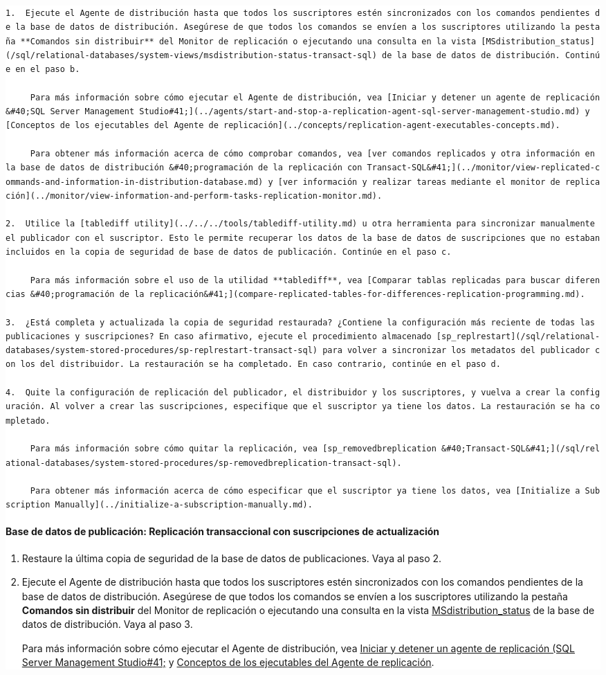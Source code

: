     1.  Ejecute el Agente de distribución hasta que todos los suscriptores estén sincronizados con los comandos pendientes de la base de datos de distribución. Asegúrese de que todos los comandos se envíen a los suscriptores utilizando la pestaña **Comandos sin distribuir** del Monitor de replicación o ejecutando una consulta en la vista [MSdistribution_status](/sql/relational-databases/system-views/msdistribution-status-transact-sql) de la base de datos de distribución. Continúe en el paso b.  
  
         Para más información sobre cómo ejecutar el Agente de distribución, vea [Iniciar y detener un agente de replicación &#40;SQL Server Management Studio#41;](../agents/start-and-stop-a-replication-agent-sql-server-management-studio.md) y [Conceptos de los ejecutables del Agente de replicación](../concepts/replication-agent-executables-concepts.md).  
  
         Para obtener más información acerca de cómo comprobar comandos, vea [ver comandos replicados y otra información en la base de datos de distribución &#40;programación de la replicación con Transact-SQL&#41;](../monitor/view-replicated-commands-and-information-in-distribution-database.md) y [ver información y realizar tareas mediante el monitor de replicación](../monitor/view-information-and-perform-tasks-replication-monitor.md).  
  
    2.  Utilice la [tablediff utility](../../../tools/tablediff-utility.md) u otra herramienta para sincronizar manualmente el publicador con el suscriptor. Esto le permite recuperar los datos de la base de datos de suscripciones que no estaban incluidos en la copia de seguridad de base de datos de publicación. Continúe en el paso c.  
  
         Para más información sobre el uso de la utilidad **tablediff**, vea [Comparar tablas replicadas para buscar diferencias &#40;programación de la replicación&#41;](compare-replicated-tables-for-differences-replication-programming.md).  
  
    3.  ¿Está completa y actualizada la copia de seguridad restaurada? ¿Contiene la configuración más reciente de todas las publicaciones y suscripciones? En caso afirmativo, ejecute el procedimiento almacenado [sp_replrestart](/sql/relational-databases/system-stored-procedures/sp-replrestart-transact-sql) para volver a sincronizar los metadatos del publicador con los del distribuidor. La restauración se ha completado. En caso contrario, continúe en el paso d.  
  
    4.  Quite la configuración de replicación del publicador, el distribuidor y los suscriptores, y vuelva a crear la configuración. Al volver a crear las suscripciones, especifique que el suscriptor ya tiene los datos. La restauración se ha completado.  
  
         Para más información sobre cómo quitar la replicación, vea [sp_removedbreplication &#40;Transact-SQL&#41;](/sql/relational-databases/system-stored-procedures/sp-removedbreplication-transact-sql).  
  
         Para obtener más información acerca de cómo especificar que el suscriptor ya tiene los datos, vea [Initialize a Subscription Manually](../initialize-a-subscription-manually.md).  
  
#### <a name="publication-database-transactional-replication-with-updating-subscriptions"></a>Base de datos de publicación: Replicación transaccional con suscripciones de actualización  
  
1.  Restaure la última copia de seguridad de la base de datos de publicaciones. Vaya al paso 2.  
  
2.  Ejecute el Agente de distribución hasta que todos los suscriptores estén sincronizados con los comandos pendientes de la base de datos de distribución. Asegúrese de que todos los comandos se envíen a los suscriptores utilizando la pestaña **Comandos sin distribuir** del Monitor de replicación o ejecutando una consulta en la vista [MSdistribution_status](/sql/relational-databases/system-views/msdistribution-status-transact-sql) de la base de datos de distribución. Vaya al paso 3.  
  
     Para más información sobre cómo ejecutar el Agente de distribución, vea [Iniciar y detener un agente de replicación &#40;SQL Server Management Studio#41;](../agents/start-and-stop-a-replication-agent-sql-server-management-studio.md) y [Conceptos de los ejecutables del Agente de replicación](../concepts/replication-agent-executables-concepts.md).  
  